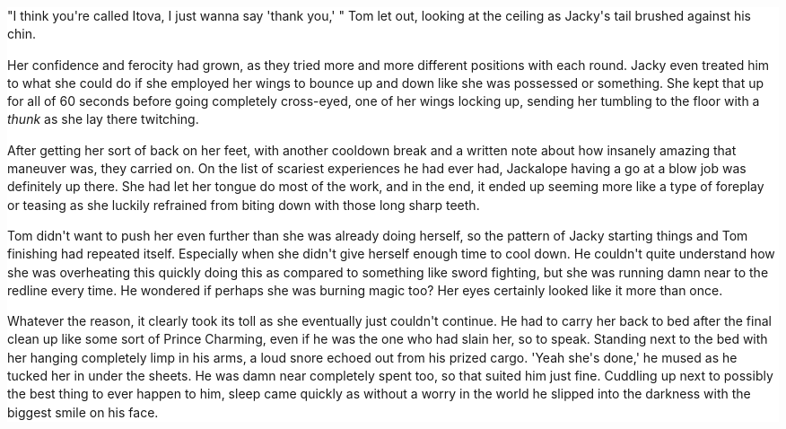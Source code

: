"I think you're called Itova, I just wanna say 'thank you,' " Tom let out, looking at the ceiling as Jacky's tail brushed against his chin.

Her confidence and ferocity had grown, as they tried more and more different positions with each round. Jacky even treated him to what she could do if she employed her wings to bounce up and down like she was possessed or something. She kept that up for all of 60 seconds before going completely cross-eyed, one of her wings locking up, sending her tumbling to the floor with a *thunk* as she lay there twitching.

After getting her sort of back on her feet, with another cooldown break and a written note about how insanely amazing that maneuver was, they carried on. On the list of scariest experiences he had ever had, Jackalope having a go at a blow job was definitely up there. She had let her tongue do most of the work, and in the end, it ended up seeming more like a type of foreplay or teasing as she luckily refrained from biting down with those long sharp teeth.

Tom didn't want to push her even further than she was already doing herself, so the pattern of Jacky starting things and Tom finishing had repeated itself. Especially when she didn't give herself enough time to cool down. He couldn't quite understand how she was overheating this quickly doing this as compared to something like sword fighting, but she was running damn near to the redline every time. He wondered if perhaps she was burning magic too? Her eyes certainly looked like it more than once.

Whatever the reason, it clearly took its toll as she eventually just couldn't continue. He had to carry her back to bed after the final clean up like some sort of Prince Charming, even if he was the one who had slain her, so to speak. Standing next to the bed with her hanging completely limp in his arms, a loud snore echoed out from his prized cargo. 'Yeah she's done,' he mused as he tucked her in under the sheets. He was damn near completely spent too, so that suited him just fine. Cuddling up next to possibly the best thing to ever happen to him, sleep came quickly as without a worry in the world he slipped into the darkness with the biggest smile on his face.
